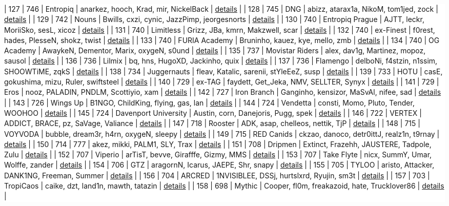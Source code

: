 | 127      |    746 | Entropiq               | anarkez, hooch, Krad, mir, NickelBack           | [details](details/0127--entropiq--anarkez-hooch-krad-mir-nickelback.md)                 |
| 128      |    745 | DNG                    | abizz, atarax1a, NikoM, tom1jed, zock           | [details](details/0128--dng--abizz-atarax1a-nikom-tom1jed-zock.md)                      |
| 129      |    742 | Nouns                  | Bwills, cxzi, cynic, JazzPimp, jeorgesnorts     | [details](details/0129--nouns--bwills-cxzi-cynic-jazzpimp-jeorgesnorts.md)              |
| 130      |    740 | Entropiq Prague        | AJTT, leckr, MoriiSko, sesL, xicoz              | [details](details/0130--entropiq_prague--ajtt-leckr-moriisko-sesl-xicoz.md)             |
| 131      |    740 | Limitless              | Grizz, JBa, kmrn, Makzwell, scar                | [details](details/0131--limitless--grizz-jba-kmrn-makzwell-scar.md)                     |
| 132      |    740 | ex-Finest              | f0rest, hades, PlesseN, shokz, twist            | [details](details/0132--ex-finest--f0rest-hades-plessen-shokz-twist.md)                 |
| 133      |    740 | FURIA Academy          | Bruninho, kauez, kye, mello, zmb                | [details](details/0133--furia_academy--bruninho-kauez-kye-mello-zmb.md)                 |
| 134      |    740 | OG Academy             | AwaykeN, Dementor, Marix, oxygeN, s0und         | [details](details/0134--og_academy--awayken-dementor-marix-oxygen-s0und.md)             |
| 135      |    737 | Movistar Riders        | alex, dav1g, Martinez, mopoz, sausol            | [details](details/0135--movistar_riders--alex-dav1g-martinez-mopoz-sausol.md)           |
| 136      |    736 | Lilmix                 | bq, hns, HugoXD, Jackinho, quix                 | [details](details/0136--lilmix--bq-hns-hugoxd-jackinho-quix.md)                         |
| 137      |    736 | Flamengo               | delboNi, f4stzin, n1ssim, SHOOWTiME, zqkS       | [details](details/0137--flamengo--delboni-f4stzin-n1ssim-shoowtime-zqks.md)             |
| 138      |    734 | Juggernauts            | fleav, Katalic, sarenii, stYleEeZ, susp         | [details](details/0138--juggernauts--fleav-katalic-sarenii-styleeez-susp.md)            |
| 139      |    733 | HOTU                   | casE, gokushima, mizu, Ruler, swiftsteel        | [details](details/0139--hotu--case-gokushima-mizu-ruler-swiftsteel.md)                  |
| 140      |    729 | ex-TAG                 | faydett, Get_Jeka, NMV, SELLTER, Synyx          | [details](details/0140--ex-tag--faydett-get_jeka-nmv-sellter-synyx.md)                  |
| 141      |    729 | Eros                   | nooz, PALADIN, PNDLM, Scottiyio, xam            | [details](details/0141--eros--nooz-paladin-pndlm-scottiyio-xam.md)                      |
| 142      |    727 | Iron Branch            | Ganginho, kensizor, MaSvAl, nifee, sad          | [details](details/0142--iron_branch--ganginho-kensizor-masval-nifee-sad.md)             |
| 143      |    726 | Wings Up               | B1NGO, ChildKing, flying, gas, lan              | [details](details/0143--wings_up--b1ngo-childking-flying-gas-lan.md)                    |
| 144      |    724 | Vendetta               | consti, Momo, Pluto, Tender, WOOHOO             | [details](details/0144--vendetta--consti-momo-pluto-tender-woohoo.md)                   |
| 145      |    724 | Davenport University   | Austin, corn, Danejoris, Pugg, spek             | [details](details/0145--davenport_university--austin-corn-danejoris-pugg-spek.md)       |
| 146      |    722 | VERTEX                 | ADDICT, BRACE, pz, SaVage, Valiance             | [details](details/0146--vertex--addict-brace-pz-savage-valiance.md)                     |
| 147      |    718 | Rooster                | ADK, asap, chelleos, nettik, TjP                | [details](details/0147--rooster--adk-asap-chelleos-nettik-tjp.md)                       |
| 148      |    715 | VOYVODA                | bubble, dream3r, h4rn, oxygeN, sleepy           | [details](details/0148--voyvoda--bubble-dream3r-h4rn-oxygen-sleepy.md)                  |
| 149      |    715 | RED Canids             | ckzao, danoco, detr0ittJ, realz1n, t9rnay       | [details](details/0149--red_canids--ckzao-danoco-detr0ittj-realz1n-t9rnay.md)           |
| 150      |    714 | 777                    | akez, mikki, PALM1, SLY, Trax                   | [details](details/0150--777--akez-mikki-palm1-sly-trax.md)                              |
| 151      |    708 | Dripmen                | Extinct, Frazehh, JAUSTERE, Tadpole, Zulu       | [details](details/0151--dripmen--extinct-frazehh-jaustere-tadpole-zulu.md)              |
| 152      |    707 | Viperio                | arTisT, bevve, Girafffe, Gizmy, MMS             | [details](details/0152--viperio--artist-bevve-girafffe-gizmy-mms.md)                    |
| 153      |    707 | Take Flyte             | nicx, SummY, Umar, Wolffe, zander               | [details](details/0153--take_flyte--nicx-summy-umar-wolffe-zander.md)                   |
| 154      |    706 | GTZ                    | aragornN, Icarus, JAEPE, Shr, snapy             | [details](details/0154--gtz--aragornn-icarus-jaepe-shr-snapy.md)                        |
| 155      |    705 | TYLOO                  | aristo, Attacker, DANK1NG, Freeman, Summer      | [details](details/0155--tyloo--aristo-attacker-dank1ng-freeman-summer.md)               |
| 156      |    704 | ARCRED                 | 1NVISIBLEE, DSSj, hurtslxrd, Ryujin, sm3t       | [details](details/0156--arcred--1nvisiblee-dssj-hurtslxrd-ryujin-sm3t.md)               |
| 157      |    703 | TropiCaos              | caike, dzt, land1n, mawth, tatazin              | [details](details/0157--tropicaos--caike-dzt-land1n-mawth-tatazin.md)                   |
| 158      |    698 | Mythic                 | Cooper, fl0m, freakazoid, hate, Trucklover86    | [details](details/0158--mythic--cooper-fl0m-freakazoid-hate-trucklover86.md)            |